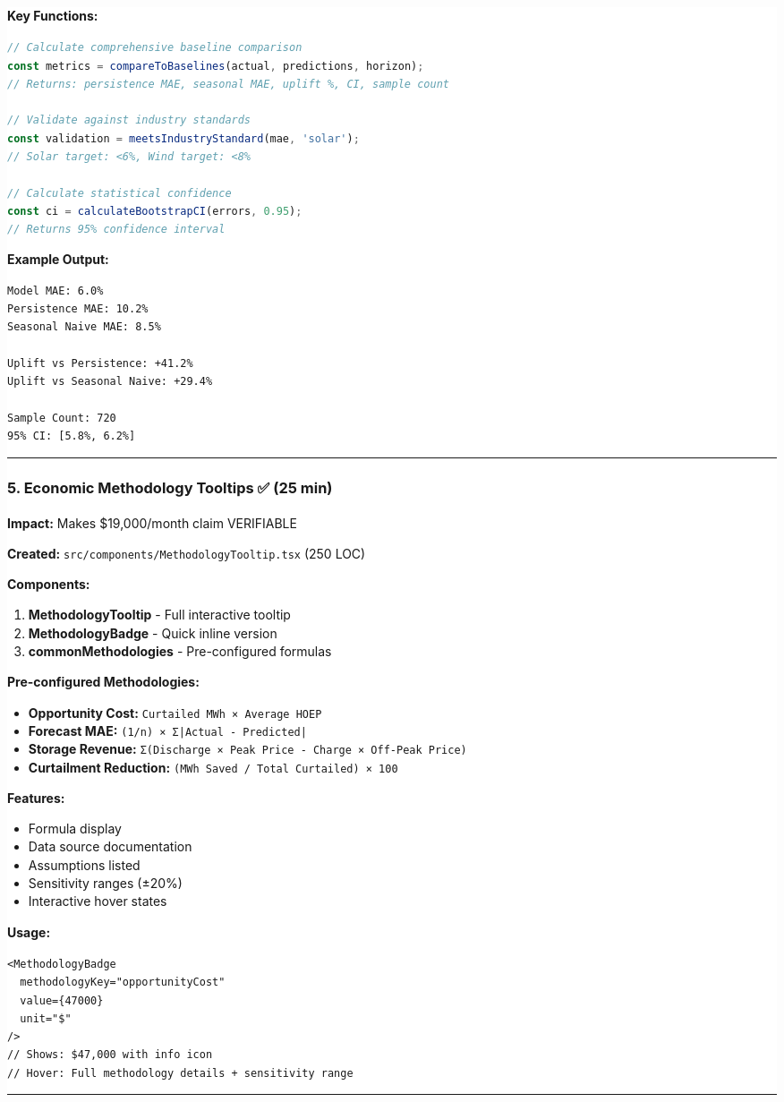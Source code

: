 **Key Functions:**
```typescript
// Calculate comprehensive baseline comparison
const metrics = compareToBaselines(actual, predictions, horizon);
// Returns: persistence MAE, seasonal MAE, uplift %, CI, sample count

// Validate against industry standards
const validation = meetsIndustryStandard(mae, 'solar');
// Solar target: <6%, Wind target: <8%

// Calculate statistical confidence
const ci = calculateBootstrapCI(errors, 0.95);
// Returns 95% confidence interval
```

**Example Output:**
```
Model MAE: 6.0%
Persistence MAE: 10.2%
Seasonal Naive MAE: 8.5%

Uplift vs Persistence: +41.2%
Uplift vs Seasonal Naive: +29.4%

Sample Count: 720
95% CI: [5.8%, 6.2%]
```

---

### **5. Economic Methodology Tooltips** ✅ (25 min)
**Impact:** Makes $19,000/month claim VERIFIABLE

**Created:** `src/components/MethodologyTooltip.tsx` (250 LOC)

**Components:**
1. **MethodologyTooltip** - Full interactive tooltip
2. **MethodologyBadge** - Quick inline version
3. **commonMethodologies** - Pre-configured formulas

**Pre-configured Methodologies:**
- **Opportunity Cost:** `Curtailed MWh × Average HOEP`
- **Forecast MAE:** `(1/n) × Σ|Actual - Predicted|`
- **Storage Revenue:** `Σ(Discharge × Peak Price - Charge × Off-Peak Price)`
- **Curtailment Reduction:** `(MWh Saved / Total Curtailed) × 100`

**Features:**
- Formula display
- Data source documentation
- Assumptions listed
- Sensitivity ranges (±20%)
- Interactive hover states

**Usage:**
```tsx
<MethodologyBadge
  methodologyKey="opportunityCost"
  value={47000}
  unit="$"
/>
// Shows: $47,000 with info icon
// Hover: Full methodology details + sensitivity range
```

---